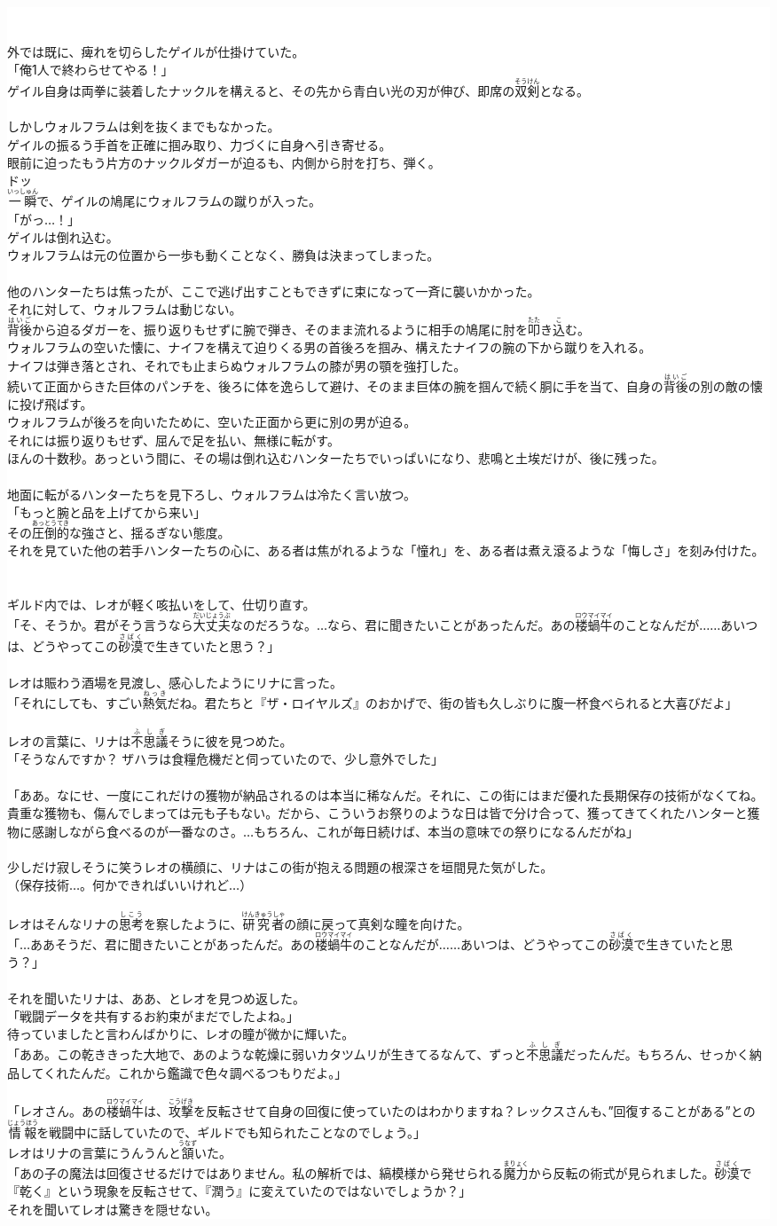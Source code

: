 <br>
<br>
外では既に、痺れを切らしたゲイルが仕掛けていた。<br>
「俺1人で終わらせてやる！」<br>
ゲイル自身は両拳に装着したナックルを構えると、その先から青白い光の刃が伸び、即席の<ruby>双剣<rt>そうけん</rt></ruby>となる。<br>
<br>
しかしウォルフラムは剣を抜くまでもなかった。<br>
ゲイルの振るう手首を正確に掴み取り、力づくに自身へ引き寄せる。<br>
眼前に迫ったもう片方のナックルダガーが迫るも、内側から肘を打ち、弾く。<br>
ドッ<br>
<ruby>一瞬<rt>いっしゅん</rt></ruby>で、ゲイルの鳩尾にウォルフラムの蹴りが入った。<br>
「がっ…！」<br>
ゲイルは倒れ込む。<br>
ウォルフラムは元の位置から一歩も動くことなく、勝負は決まってしまった。<br>
<br>
他のハンターたちは焦ったが、ここで逃げ出すこともできずに束になって一斉に襲いかかった。<br>
それに対して、ウォルフラムは動じない。<br>
<ruby>背後<rt>はいご</rt></ruby>から迫るダガーを、振り返りもせずに腕で弾き、そのまま流れるように相手の鳩尾に肘を<ruby>叩<rt>たた</rt></ruby>き<ruby>込<rt>こ</rt></ruby>む。<br>
ウォルフラムの空いた懐に、ナイフを構えて迫りくる男の首後ろを掴み、構えたナイフの腕の下から蹴りを入れる。<br>
ナイフは弾き落とされ、それでも止まらぬウォルフラムの膝が男の顎を強打した。<br>
続いて正面からきた巨体のパンチを、後ろに体を逸らして避け、そのまま巨体の腕を掴んで続く胴に手を当て、自身の<ruby>背後<rt>はいご</rt></ruby>の別の敵の懐に投げ飛ばす。<br>
ウォルフラムが後ろを向いたために、空いた正面から更に別の男が迫る。<br>
それには振り返りもせず、屈んで足を払い、無様に転がす。<br>
ほんの十数秒。あっという間に、その場は倒れ込むハンターたちでいっぱいになり、悲鳴と土埃だけが、後に残った。<br>
<br>
地面に転がるハンターたちを見下ろし、ウォルフラムは冷たく言い放つ。<br>
「もっと腕と品を上げてから来い」<br>
その<ruby>圧倒的<rt>あっとうてき</rt></ruby>な強さと、揺るぎない態度。<br>
それを見ていた他の若手ハンターたちの心に、ある者は焦がれるような「憧れ」を、ある者は煮え滾るような「悔しさ」を刻み付けた。<br>
<br>
<br>
ギルド内では、レオが軽く咳払いをして、仕切り直す。<br>
「そ、そうか。君がそう言うなら<ruby>大丈夫<rt>だいじょうぶ</rt></ruby>なのだろうな。…なら、君に聞きたいことがあったんだ。あの<ruby>楼蝸牛<rt>ロウマイマイ</rt></ruby>のことなんだが……あいつは、どうやってこの<ruby>砂漠<rt>さばく</rt></ruby>で生きていたと思う？」<br>
<br>
レオは賑わう酒場を見渡し、感心したようにリナに言った。<br>
「それにしても、すごい<ruby>熱気<rt>ねっき</rt></ruby>だね。君たちと『ザ・ロイヤルズ』のおかげで、街の皆も久しぶりに腹一杯食べられると大喜びだよ」<br>
<br>
レオの言葉に、リナは<ruby>不思議<rt>ふしぎ</rt></ruby>そうに彼を見つめた。<br>
「そうなんですか？ ザハラは食糧危機だと伺っていたので、少し意外でした」<br>
<br>
「ああ。なにせ、一度にこれだけの獲物が納品されるのは本当に稀なんだ。それに、この街にはまだ優れた長期保存の技術がなくてね。貴重な獲物も、傷んでしまっては元も子もない。だから、こういうお祭りのような日は皆で分け合って、獲ってきてくれたハンターと獲物に感謝しながら食べるのが一番なのさ。…もちろん、これが毎日続けば、本当の意味での祭りになるんだがね」<br>
<br>
少しだけ寂しそうに笑うレオの横顔に、リナはこの街が抱える問題の根深さを垣間見た気がした。<br>
（保存技術…。何かできればいいけれど…）<br>
<br>
レオはそんなリナの<ruby>思考<rt>しこう</rt></ruby>を察したように、<ruby>研究者<rt>けんきゅうしゃ</rt></ruby>の顔に戻って真剣な瞳を向けた。<br>
「…ああそうだ、君に聞きたいことがあったんだ。あの<ruby>楼蝸牛<rt>ロウマイマイ</rt></ruby>のことなんだが……あいつは、どうやってこの<ruby>砂漠<rt>さばく</rt></ruby>で生きていたと思う？」<br>
<br>
それを聞いたリナは、ああ、とレオを見つめ返した。<br>
「戦闘データを共有するお約束がまだでしたよね。」<br>
待っていましたと言わんばかりに、レオの瞳が微かに輝いた。<br>
「ああ。この乾ききった大地で、あのような乾燥に弱いカタツムリが生きてるなんて、ずっと<ruby>不思議<rt>ふしぎ</rt></ruby>だったんだ。もちろん、せっかく納品してくれたんだ。これから鑑識で色々調べるつもりだよ。」<br>
<br>
「レオさん。あの<ruby>楼蝸牛<rt>ロウマイマイ</rt></ruby>は、<ruby>攻撃<rt>こうげき</rt></ruby>を反転させて自身の回復に使っていたのはわかりますね？レックスさんも、”回復することがある”との<ruby>情報<rt>じょうほう</rt></ruby>を戦闘中に話していたので、ギルドでも知られたことなのでしょう。」<br>
レオはリナの言葉にうんうんと<ruby>頷<rt>うなず</rt></ruby>いた。<br>
「あの子の魔法は回復させるだけではありません。私の解析では、縞模様から発せられる<ruby>魔力<rt>まりょく</rt></ruby>から反転の術式が見られました。<ruby>砂漠<rt>さばく</rt></ruby>で『乾く』という現象を反転させて、『潤う』に変えていたのではないでしょうか？」<br>
それを聞いてレオは驚きを隠せない。<br>